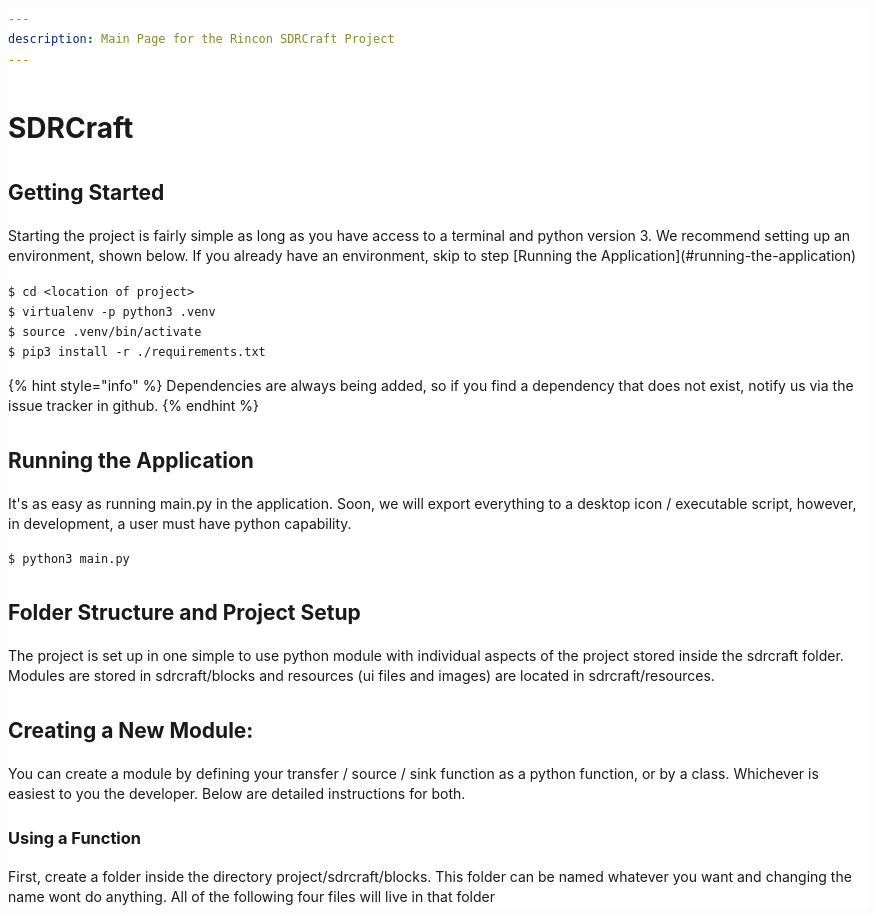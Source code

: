 ```yaml
---
description: Main Page for the Rincon SDRCraft Project
---
```


# SDRCraft

## Getting Started

Starting the project is fairly simple as long as you have access to a terminal and python version 3. We recommend setting up an environment, shown below. If you already have an environment, skip to step \[Running the Application\]\(\#running-the-application\)

```
$ cd <location of project>
$ virtualenv -p python3 .venv
$ source .venv/bin/activate
$ pip3 install -r ./requirements.txt
```

{% hint style="info" %}
Dependencies are always being added, so if you find a dependency that does not exist, notify us via the issue tracker in github.
{% endhint %}

## Running the Application

It's as easy as running main.py in the application. Soon, we will export everything to a desktop icon / executable script, however, in development, a user must have python capability.

```bash
$ python3 main.py
```

## Folder Structure and Project Setup

The project is set up in one simple to use python module with individual aspects of the project stored inside the sdrcraft folder. Modules are stored in sdrcraft/blocks and resources \(ui files and images\) are located in sdrcraft/resources.

## Creating a New Module:

You can create a module by defining your transfer / source / sink function as a python function, or by a class. Whichever is easiest to you the developer. Below are detailed instructions for both.

### Using a Function

First, create a folder inside the directory project/sdrcraft/blocks. This folder can be named whatever you want and changing the name wont do anything. All of the following four files will live in that folder
